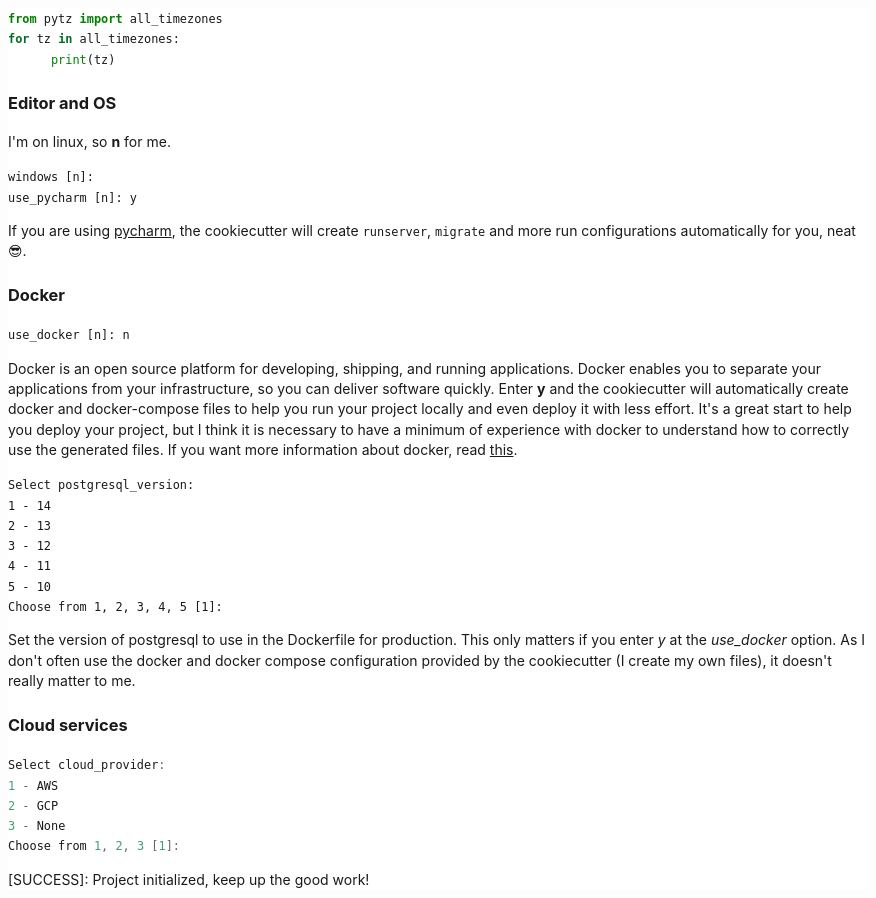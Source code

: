 ```python
from pytz import all_timezones
for tz in all_timezones:
      print(tz)
```

### Editor and OS

I'm on linux, so **n** for me.

```shell
windows [n]:
use_pycharm [n]: y
```

If you are using [pycharm](https://www.jetbrains.com/pycharm/), the cookiecutter will create `runserver`, `migrate` and more run configurations automatically for you, neat 😎.

### Docker

```shell
use_docker [n]: n
```

Docker is an open source platform for developing, shipping, and running applications. Docker enables you to separate your applications from your infrastructure, so you can deliver software quickly. Enter **y** and the cookiecutter will automatically create docker and docker-compose files to help you run your project locally and even deploy it with less effort. It's a great start to help you deploy your project, but I think it is necessary to have a minimum of experience with docker to understand how to correctly use the generated files. If you want more information about docker, read [this](https://www.docker.com/).

```shell
Select postgresql_version:
1 - 14
2 - 13
3 - 12
4 - 11
5 - 10
Choose from 1, 2, 3, 4, 5 [1]:
```

Set the version of postgresql to use in the Dockerfile for production. This only matters if you enter *y* at the *use_docker* option. As I don't often use the docker and docker compose configuration provided by the cookiecutter (I create my own files), it doesn't really matter to me.

### Cloud services

```c
Select cloud_provider:
1 - AWS
2 - GCP
3 - None
Choose from 1, 2, 3 [1]:
```


 [SUCCESS]: Project initialized, keep up the good work!